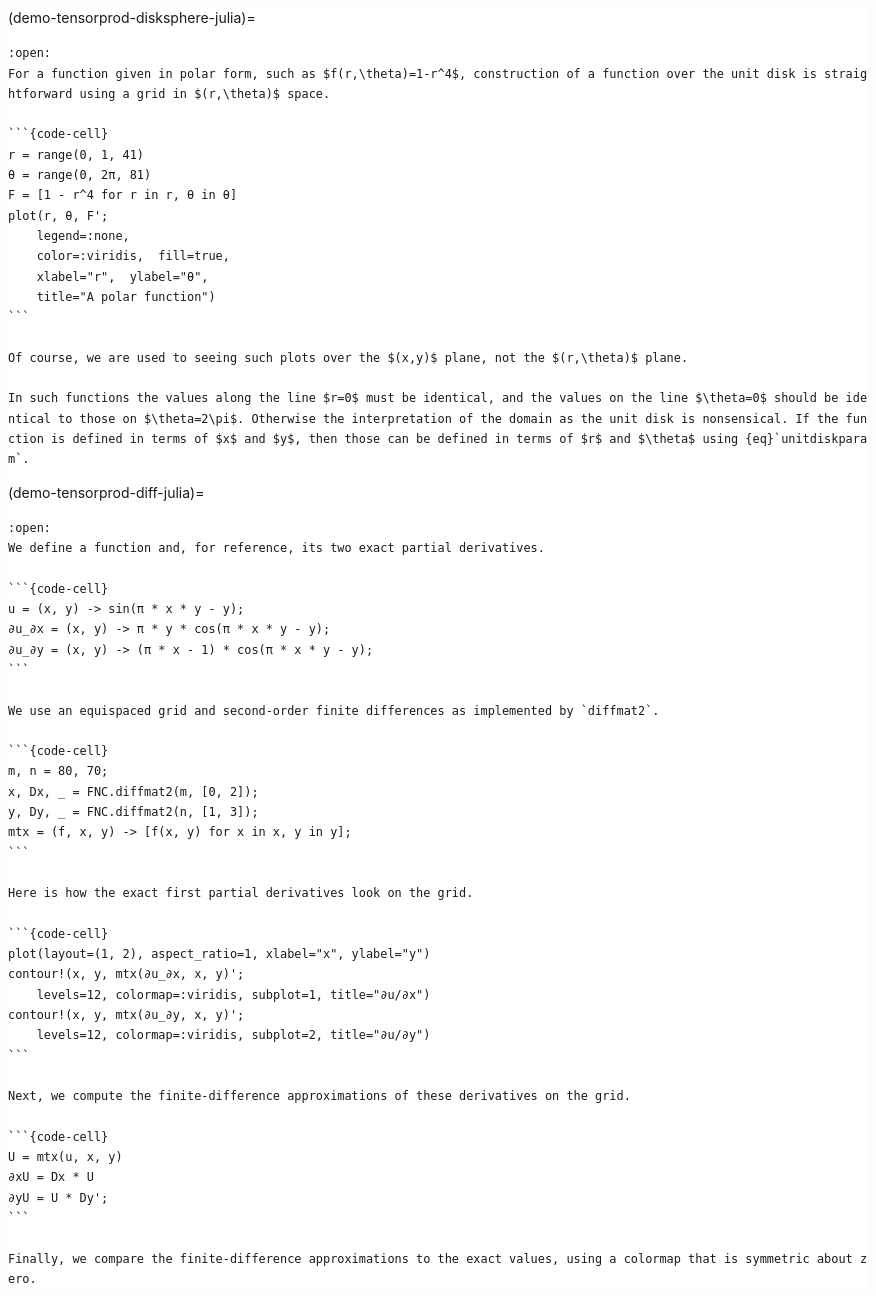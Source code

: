 (demo-tensorprod-disksphere-julia)=
``````{dropdown} @demo-tensorprod-disksphere
:open:
For a function given in polar form, such as $f(r,\theta)=1-r^4$, construction of a function over the unit disk is straightforward using a grid in $(r,\theta)$ space.

```{code-cell}
r = range(0, 1, 41)
θ = range(0, 2π, 81)
F = [1 - r^4 for r in r, θ in θ]
plot(r, θ, F';
    legend=:none, 
    color=:viridis,  fill=true,
    xlabel="r",  ylabel="θ", 
    title="A polar function")
```

Of course, we are used to seeing such plots over the $(x,y)$ plane, not the $(r,\theta)$ plane. 

In such functions the values along the line $r=0$ must be identical, and the values on the line $\theta=0$ should be identical to those on $\theta=2\pi$. Otherwise the interpretation of the domain as the unit disk is nonsensical. If the function is defined in terms of $x$ and $y$, then those can be defined in terms of $r$ and $\theta$ using {eq}`unitdiskparam`.

``````

(demo-tensorprod-diff-julia)=
``````{dropdown} @demo-tensorprod-diff
:open:
We define a function and, for reference, its two exact partial derivatives.

```{code-cell}
u = (x, y) -> sin(π * x * y - y);
∂u_∂x = (x, y) -> π * y * cos(π * x * y - y);
∂u_∂y = (x, y) -> (π * x - 1) * cos(π * x * y - y);
```

We use an equispaced grid and second-order finite differences as implemented by `diffmat2`.

```{code-cell}
m, n = 80, 70;
x, Dx, _ = FNC.diffmat2(m, [0, 2]);
y, Dy, _ = FNC.diffmat2(n, [1, 3]);
mtx = (f, x, y) -> [f(x, y) for x in x, y in y];
```

Here is how the exact first partial derivatives look on the grid.

```{code-cell}
plot(layout=(1, 2), aspect_ratio=1, xlabel="x", ylabel="y")
contour!(x, y, mtx(∂u_∂x, x, y)';
    levels=12, colormap=:viridis, subplot=1, title="∂u/∂x")
contour!(x, y, mtx(∂u_∂y, x, y)';
    levels=12, colormap=:viridis, subplot=2, title="∂u/∂y")
```

Next, we compute the finite-difference approximations of these derivatives on the grid.

```{code-cell}
U = mtx(u, x, y)
∂xU = Dx * U
∂yU = U * Dy';
```

Finally, we compare the finite-difference approximations to the exact values, using a colormap that is symmetric about zero.

``````